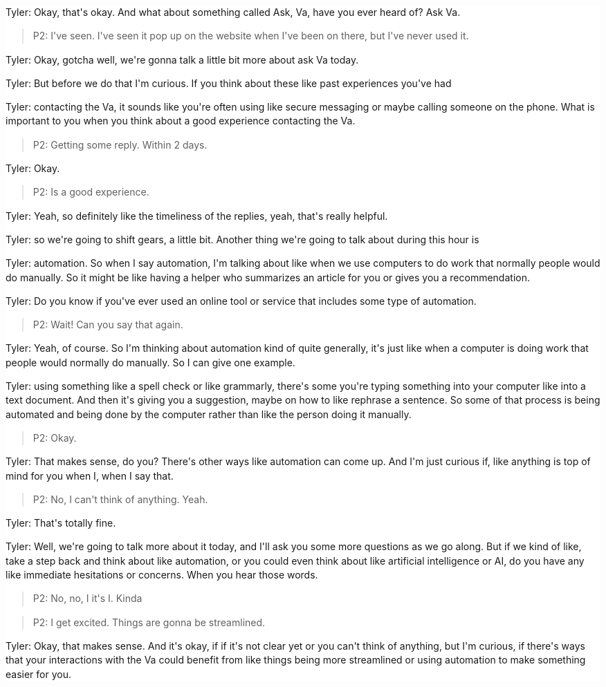 Tyler: Okay, that's okay. And what about something called Ask, Va, have you ever heard of? Ask Va.

> P2: I've seen. I've seen it pop up on the website when I've been on there, but I've never used it.

Tyler: Okay, gotcha well, we're gonna talk a little bit more about ask Va today.

Tyler: But before we do that I'm curious. If you think about these like past experiences you've had

Tyler: contacting the Va, it sounds like you're often using like secure messaging or maybe calling someone on the phone. What is important to you when you think about a good experience contacting the Va.

> P2: Getting some reply. Within 2 days.

Tyler: Okay.

> P2: Is a good experience.

Tyler: Yeah, so definitely like the timeliness of the replies, yeah, that's really helpful.

Tyler: so we're going to shift gears, a little bit. Another thing we're going to talk about during this hour is

Tyler: automation. So when I say automation, I'm talking about like when we use computers to do work that normally people would do manually. So it might be like having a helper who summarizes an article for you or gives you a recommendation.

Tyler: Do you know if you've ever used an online tool or service that includes some type of automation.

> P2: Wait! Can you say that again.

Tyler: Yeah, of course. So I'm thinking about automation kind of quite generally, it's just like when a computer is doing work that people would normally do manually. So I can give one example.

Tyler: using something like a spell check or like grammarly, there's some you're typing something into your computer like into a text document. And then it's giving you a suggestion, maybe on how to like rephrase a sentence. So some of that process is being automated and being done by the computer rather than like the person doing it manually.

> P2: Okay.

Tyler: That makes sense, do you? There's other ways like automation can come up. And I'm just curious if, like anything is top of mind for you when I, when I say that.

> P2: No, I can't think of anything. Yeah.

Tyler: That's totally fine.

Tyler: Well, we're going to talk more about it today, and I'll ask you some more questions as we go along. But if we kind of like, take a step back and think about like automation, or you could even think about like artificial intelligence or AI, do you have any like immediate hesitations or concerns. When you hear those words.

> P2: No, no, I it's I. Kinda

> P2: I get excited. Things are gonna be streamlined.

Tyler: Okay, that makes sense. And it's okay, if if it's not clear yet or you can't think of anything, but I'm curious, if there's ways that your interactions with the Va could benefit from like things being more streamlined or using automation to make something easier for you.
